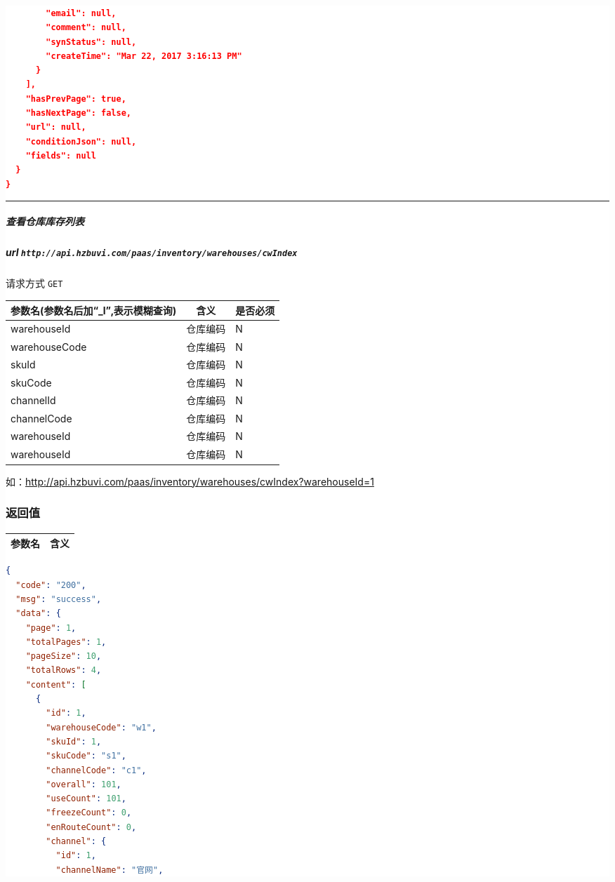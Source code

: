 ```json
        "email": null,
        "comment": null,
        "synStatus": null,
        "createTime": "Mar 22, 2017 3:16:13 PM"
      }
    ],
    "hasPrevPage": true,
    "hasNextPage": false,
    "url": null,
    "conditionJson": null,
    "fields": null
  }
}

```

--------------------------------
##### 查看仓库库存列表
##### url `http://api.hzbuvi.com/paas/inventory/warehouses/cwIndex`

请求方式  `GET`

参数名(参数名后加“_l”,表示模糊查询) | 含义    | 是否必须
-------|--------|-----
warehouseId   |  仓库编码  |   N
warehouseCode   |  仓库编码  |   N
skuId   |  仓库编码  |   N
skuCode   |  仓库编码  |   N
channelId   |  仓库编码  |   N
channelCode   |  仓库编码  |   N
warehouseId   |  仓库编码  |   N
warehouseId   |  仓库编码  |   N


如：http://api.hzbuvi.com/paas/inventory/warehouses/cwIndex?warehouseId=1


###  返回值

参数名  | 含义
-------------|-------------
```json
{
  "code": "200",
  "msg": "success",
  "data": {
    "page": 1,
    "totalPages": 1,
    "pageSize": 10,
    "totalRows": 4,
    "content": [
      {
        "id": 1,
        "warehouseCode": "w1",
        "skuId": 1,
        "skuCode": "s1",
        "channelCode": "c1",
        "overall": 101,
        "useCount": 101,
        "freezeCount": 0,
        "enRouteCount": 0,
        "channel": {
          "id": 1,
          "channelName": "官网",
```